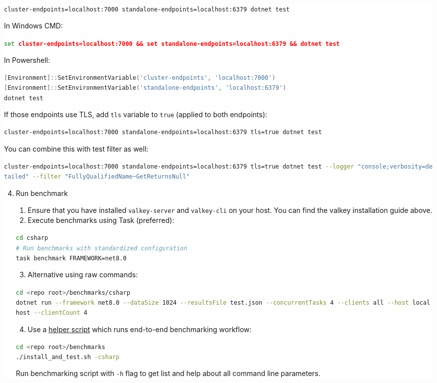 ```bash
cluster-endpoints=localhost:7000 standalone-endpoints=localhost:6379 dotnet test
```

In Windows CMD:

```cmd
set cluster-endpoints=localhost:7000 && set standalone-endpoints=localhost:6379 && dotnet test
```

In Powershell:

```powershell
[Environment]::SetEnvironmentVariable('cluster-endpoints', 'localhost:7000')
[Environment]::SetEnvironmentVariable('standalone-endpoints', 'localhost:6379')
dotnet test
```

If those endpoints use TLS, add `tls` variable to `true` (applied to both endpoints):

```bash
cluster-endpoints=localhost:7000 standalone-endpoints=localhost:6379 tls=true dotnet test
```

You can combine this with test filter as well:

```bash
cluster-endpoints=localhost:7000 standalone-endpoints=localhost:6379 tls=true dotnet test --logger "console;verbosity=detailed" --filter "FullyQualifiedName~GetReturnsNull"
```

4. Run benchmark

    1. Ensure that you have installed `valkey-server` and `valkey-cli` on your host. You can find the valkey installation guide above.
    2. Execute benchmarks using Task (preferred):

    ```bash
    cd csharp
    # Run benchmarks with standardized configuration
    task benchmark FRAMEWORK=net8.0
    ```

    3. Alternative using raw commands:

    ```bash
    cd <repo root>/benchmarks/csharp
    dotnet run --framework net8.0 --dataSize 1024 --resultsFile test.json --concurrentTasks 4 --clients all --host localhost --clientCount 4
    ```

    4. Use a [helper script](../benchmarks/README.md) which runs end-to-end benchmarking workflow:

    ```bash
    cd <repo root>/benchmarks
    ./install_and_test.sh -csharp
    ```

    Run benchmarking script with `-h` flag to get list and help about all command line parameters.
